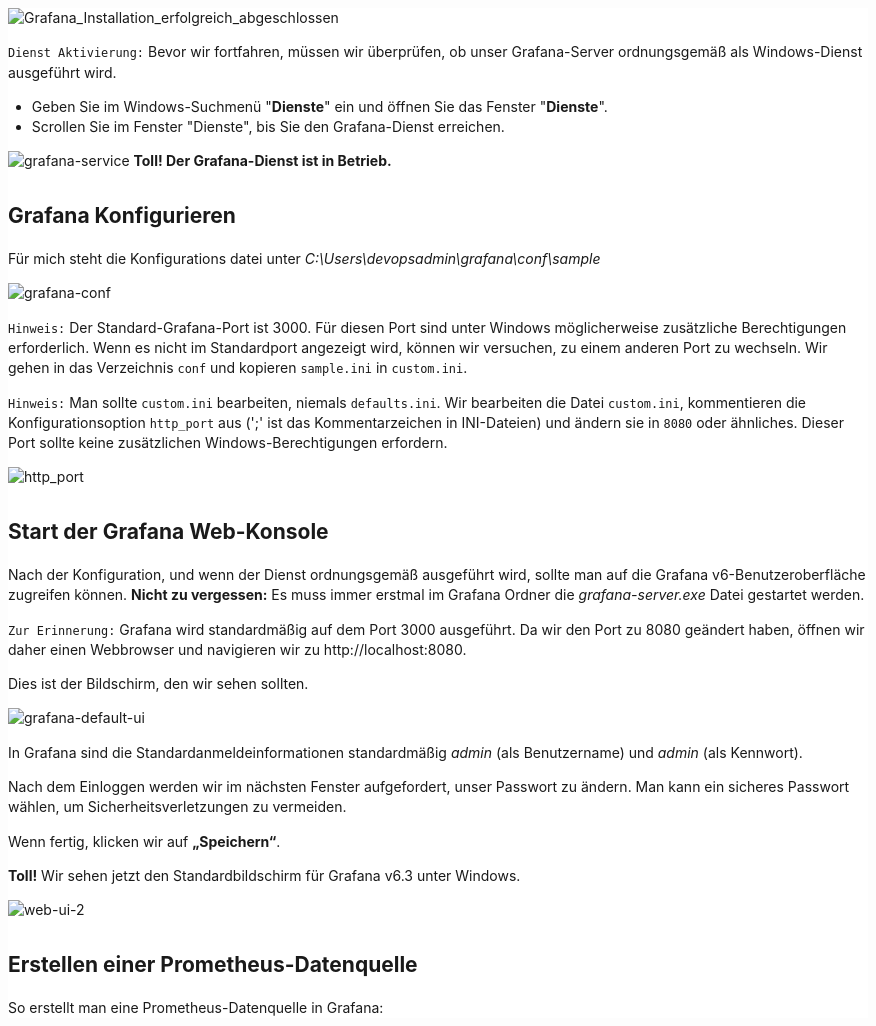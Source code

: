 ![Grafana_Installation_erfolgreich_abgeschlossen](media/img/oldUploads/Grafana_Installation_erfolgreich_abgeschlossen.png)

`Dienst Aktivierung:` Bevor wir fortfahren, müssen wir überprüfen, ob unser Grafana-Server ordnungsgemäß als Windows-Dienst ausgeführt wird.
* Geben Sie im Windows-Suchmenü "**Dienste**" ein und öffnen Sie das Fenster "**Dienste**".
* Scrollen Sie im Fenster "Dienste", bis Sie den Grafana-Dienst erreichen.

![grafana-service](media/img/oldUploads/grafana-service.png)
**Toll! Der Grafana-Dienst ist in Betrieb.**

## **Grafana Konfigurieren**

Für mich steht die Konfigurations datei unter *C:\Users\devopsadmin\grafana\conf\sample*

![grafana-conf](media/img/oldUploads/grafana-conf.PNG)

`Hinweis:` Der Standard-Grafana-Port ist 3000. Für diesen Port sind unter Windows möglicherweise zusätzliche Berechtigungen erforderlich. Wenn es nicht im Standardport angezeigt wird, können wir versuchen, zu einem anderen Port zu wechseln.
Wir gehen in das Verzeichnis `conf` und kopieren `sample.ini` in `custom.ini`. 

`Hinweis:` Man sollte `custom.ini` bearbeiten, niemals `defaults.ini`.
Wir bearbeiten die Datei `custom.ini`, kommentieren die Konfigurationsoption `http_port` aus (';'  ist das Kommentarzeichen in INI-Dateien) und ändern sie in `8080` oder ähnliches. Dieser Port sollte keine zusätzlichen Windows-Berechtigungen erfordern.

![http_port](media/oldUploads/http_port.PNG)

## **Start der Grafana Web-Konsole**
Nach der Konfiguration, und wenn der Dienst ordnungsgemäß ausgeführt wird, sollte man auf die Grafana v6-Benutzeroberfläche zugreifen können. **Nicht zu vergessen:** Es muss immer erstmal im Grafana Ordner die *grafana-server.exe* Datei gestartet werden.

`Zur Erinnerung:` Grafana wird standardmäßig auf dem Port 3000 ausgeführt. Da wir den Port zu 8080 geändert haben, öffnen wir daher einen Webbrowser und navigieren wir zu http://localhost:8080.

Dies ist der Bildschirm, den wir sehen sollten.

![grafana-default-ui](media/img/oldUploads/grafana-default-ui.png)

In Grafana sind die Standardanmeldeinformationen standardmäßig *admin* (als Benutzername) und *admin* (als Kennwort).

Nach dem Einloggen werden wir im nächsten Fenster aufgefordert, unser Passwort zu ändern. Man kann ein sicheres Passwort wählen, um Sicherheitsverletzungen zu vermeiden.

Wenn fertig, klicken wir auf **„Speichern“**.

**Toll!** Wir sehen jetzt den Standardbildschirm für Grafana v6.3 unter Windows.

![web-ui-2](media/img/oldUploads/web-ui-2.png)

## **Erstellen einer Prometheus-Datenquelle**
So erstellt man eine Prometheus-Datenquelle in Grafana:
